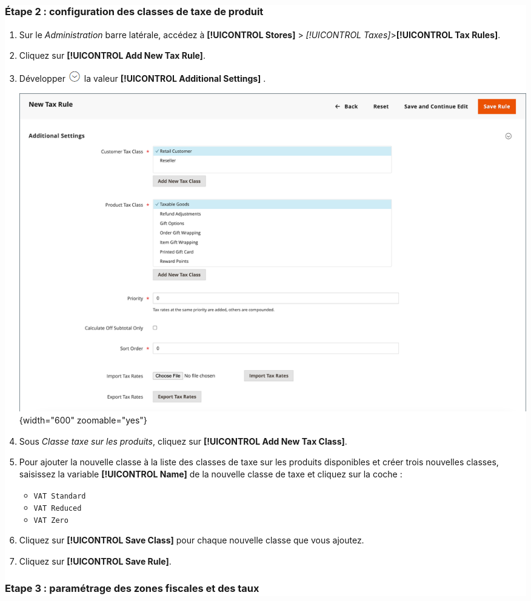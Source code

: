 ### Étape 2 : configuration des classes de taxe de produit

1. Sur le _Administration_ barre latérale, accédez à **[!UICONTROL Stores]** >  _[!UICONTROL Taxes]_>**[!UICONTROL Tax Rules]**.

1. Cliquez sur **[!UICONTROL Add New Tax Rule]**.

1. Développer ![Sélecteur d’extension](../assets/icon-display-expand.png) la valeur **[!UICONTROL Additional Settings]** .

   ![Configuration des classes de taxe de produit](./assets/tax-class-additional-settings.png){width="600" zoomable="yes"}

1. Sous _Classe taxe sur les produits_, cliquez sur **[!UICONTROL Add New Tax Class]**.

1. Pour ajouter la nouvelle classe à la liste des classes de taxe sur les produits disponibles et créer trois nouvelles classes, saisissez la variable **[!UICONTROL Name]** de la nouvelle classe de taxe et cliquez sur la coche :

   - `VAT Standard`
   - `VAT Reduced`
   - `VAT Zero`

1. Cliquez sur **[!UICONTROL Save Class]** pour chaque nouvelle classe que vous ajoutez.

1. Cliquez sur **[!UICONTROL Save Rule]**.

### Etape 3 : paramétrage des zones fiscales et des taux


[1]: https://ec.europa.eu/taxation_customs/vies/